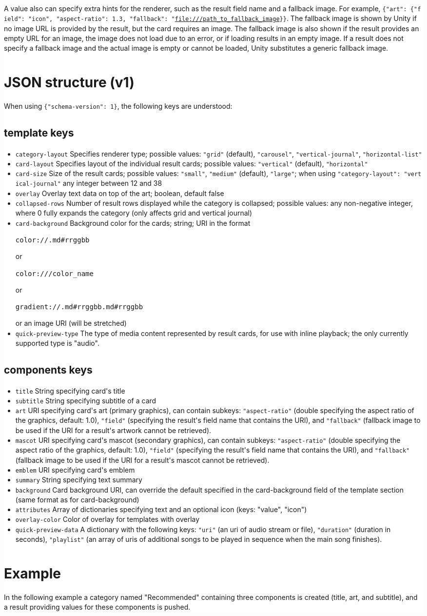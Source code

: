 <p>A value also can specify extra hints for the renderer, such as the result field name and a fallback image. For example, <code>{"art": {"field": "icon", "aspect-ratio": 1.3, "fallback": "<a href="file:///path_to_fallback_image">file:///path_to_fallback_image</a>}}</code>. The fallback image is shown by Unity if no image URL is provided by the result, but the card requires an image. The fallback image is also shown if the result provides an empty URL for an image, the image does not load due to an error, or if loading results in an empty image. If a result does not specify a fallback image and the actual image is empty or cannot be loaded, Unity substitutes a generic fallback image.</p>
<h1>
JSON structure (v1)</h1>
<p>When using <code>{"schema-version": 1}</code>, the following keys are understood:</p>
<h2>
template keys</h2>
<ul>
<li><code>category-layout</code> Specifies renderer type; possible values: <code>"grid"</code> (default), <code>"carousel"</code>, <code>"vertical-journal"</code>, <code>"horizontal-list"</code> </li>
<li><code>card-layout</code> Specifies layout of the individual result cards; possible values: <code>"vertical"</code> (default), <code>"horizontal"</code> </li>
<li><code>card-size</code> Size of the result cards; possible values: <code>"small"</code>, <code>"medium"</code> (default), <code>"large"</code>; when using <code>"category-layout": "vertical-journal"</code> any integer between 12 and 38 </li>
<li><code>overlay</code> Overlay text data on top of the art; boolean, default false </li>
<li><code>collapsed-rows</code> Number of result rows displayed while the category is collapsed; possible values: any non-negative integer, where 0 fully expands the category (only affects grid and vertical journal) </li>
<li><code>card-background</code> Background color for the cards; string; URI in the format<pre class="fragment">color://.md#rrggbb </pre> or<pre class="fragment">color:///color_name
</pre> or<pre class="fragment">gradient://.md#rrggbb.md#rrggbb </pre> or an image URI (will be stretched) </li>
<li><code>quick-preview-type</code> The type of media content represented by result cards, for use with inline playback; the only currently supported type is "audio".</li>
</ul>
<h2>
components keys</h2>
<ul>
<li><code>title</code> String specifying card's title </li>
<li><code>subtitle</code> String specifying subtitle of a card </li>
<li><code>art</code> URI specifying card's art (primary graphics), can contain subkeys: <code>"aspect-ratio"</code> (double specifying the aspect ratio of the graphics, default: 1.0), <code>"field"</code> (specifying the result's field name that contains the URI), and <code>"fallback"</code> (fallback image to be used if the URI for a result's artwork cannot be retrieved). </li>
<li><code>mascot</code> URI specifying card's mascot (secondary graphics), can contain subkeys: <code>"aspect-ratio"</code> (double specifying the aspect ratio of the graphics, default: 1.0), <code>"field"</code> (specifying the result's field name that contains the URI), and <code>"fallback"</code> (fallback image to be used if the URI for a result's mascot cannot be retrieved). </li>
<li><code>emblem</code> URI specifying card's emblem </li>
<li><code>summary</code> String specifying text summary </li>
<li><code>background</code> Card background URI, can override the default specified in the card-background field of the template section (same format as for card-background) </li>
<li><code>attributes</code> Array of dictionaries specifying text and an optional icon (keys: "value", "icon") </li>
<li><code>overlay-color</code> Color of overlay for templates with overlay </li>
<li><code>quick-preview-data</code> A dictionary with the following keys: <code>"uri"</code> (an uri of audio stream or file), <code>"duration"</code> (duration in seconds), <code>"playlist"</code> (an array of uris of additional songs to be played in sequence when the main song finishes).</li>
</ul>
<h1>
Example</h1>
<p>In the following example a category named "Recommended" containing three components is created (title, art, and subtitle), and a result providing values for these components is pushed.</p>